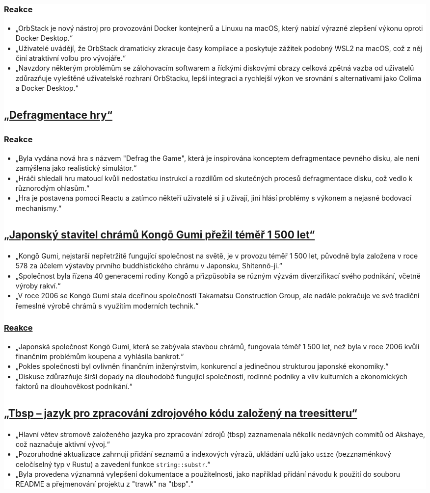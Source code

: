### [Reakce](https://news.ycombinator.com/item?id=41421846)

- „OrbStack je nový nástroj pro provozování Docker kontejnerů a Linuxu na macOS, který nabízí výrazné zlepšení výkonu oproti Docker Desktop.“
- „Uživatelé uvádějí, že OrbStack dramaticky zkracuje časy kompilace a poskytuje zážitek podobný WSL2 na macOS, což z něj činí atraktivní volbu pro vývojáře.“
- „Navzdory některým problémům se zálohovacím softwarem a řídkými diskovými obrazy celková zpětná vazba od uživatelů zdůrazňuje vyleštěné uživatelské rozhraní OrbStacku, lepší integraci a rychlejší výkon ve srovnání s alternativami jako Colima a Docker Desktop.“

## [„Defragmentace hry“](https://defrag-game.com)

### [Reakce](https://news.ycombinator.com/item?id=41424371)

- „Byla vydána nová hra s názvem "Defrag the Game", která je inspirována konceptem defragmentace pevného disku, ale není zamýšlena jako realistický simulátor.“
- „Hráči shledali hru matoucí kvůli nedostatku instrukcí a rozdílům od skutečných procesů defragmentace disku, což vedlo k různorodým ohlasům.“
- „Hra je postavena pomocí Reactu a zatímco někteří uživatelé si ji užívají, jiní hlásí problémy s výkonem a nejasné bodovací mechanismy.“

## [„Japonský stavitel chrámů Kongō Gumi přežil téměř 1 500 let“](https://www.openculture.com/2024/08/how-the-oldest-company-in-the-world-has-survived-nearly-1500-years.html)

- „Kongō Gumi, nejstarší nepřetržitě fungující společnost na světě, je v provozu téměř 1 500 let, původně byla založena v roce 578 za účelem výstavby prvního buddhistického chrámu v Japonsku, Shitennō-ji.“
- „Společnost byla řízena 40 generacemi rodiny Kongō a přizpůsobila se různým výzvám diverzifikací svého podnikání, včetně výroby rakví.“
- „V roce 2006 se Kongō Gumi stala dceřinou společností Takamatsu Construction Group, ale nadále pokračuje ve své tradiční řemeslné výrobě chrámů s využitím moderních technik.“

### [Reakce](https://news.ycombinator.com/item?id=41422126)

- „Japonská společnost Kongō Gumi, která se zabývala stavbou chrámů, fungovala téměř 1 500 let, než byla v roce 2006 kvůli finančním problémům koupena a vyhlásila bankrot.“
- „Pokles společnosti byl ovlivněn finančním inženýrstvím, konkurencí a jedinečnou strukturou japonské ekonomiky.“
- „Diskuse zdůrazňuje širší dopady na dlouhodobě fungující společnosti, rodinné podniky a vliv kulturních a ekonomických faktorů na dlouhověkost podnikání.“

## [„Tbsp – jazyk pro zpracování zdrojového kódu založený na treesitteru“](https://git.peppe.rs/languages/tbsp/)

- „Hlavní větev stromově založeného jazyka pro zpracování zdrojů (tbsp) zaznamenala několik nedávných commitů od Akshaye, což naznačuje aktivní vývoj.“
- „Pozoruhodné aktualizace zahrnují přidání seznamů a indexových výrazů, ukládání uzlů jako `usize` (bezznaménkový celočíselný typ v Rustu) a zavedení funkce `string::substr`.“
- „Byla provedena významná vylepšení dokumentace a použitelnosti, jako například přidání návodu k použití do souboru README a přejmenování projektu z "trawk" na "tbsp".“
